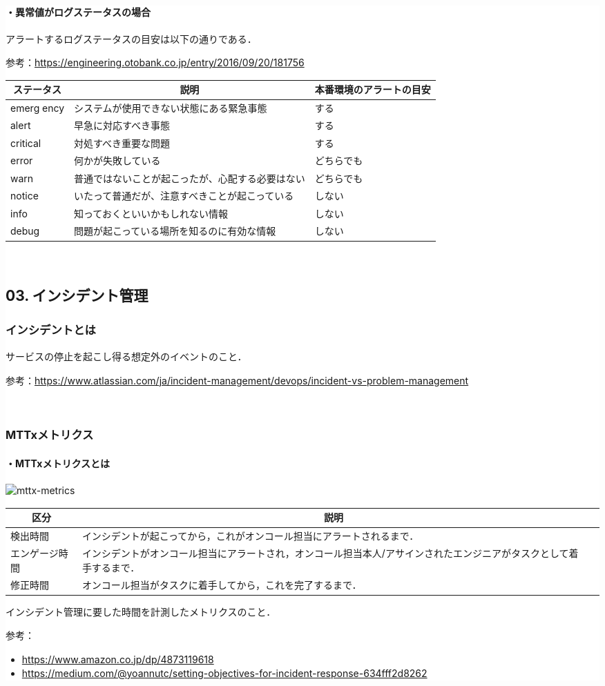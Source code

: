 #### ・異常値がログステータスの場合

アラートするログステータスの目安は以下の通りである．

参考：https://engineering.otobank.co.jp/entry/2016/09/20/181756

| ステータス | 説明                                             | 本番環境のアラートの目安 |
| ---------- | ------------------------------------------------ | ------------------------ |
| emerg ency | システムが使用できない状態にある緊急事態         | する                     |
| alert      | 早急に対応すべき事態                             | する                     |
| critical   | 対処すべき重要な問題                             | する                     |
| error      | 何かが失敗している                               | どちらでも               |
| warn       | 普通ではないことが起こったが、心配する必要はない | どちらでも               |
| notice     | いたって普通だが、注意すべきことが起こっている   | しない                   |
| info       | 知っておくといいかもしれない情報                 | しない                   |
| debug      | 問題が起こっている場所を知るのに有効な情報       | しない                   |

<br>

## 03. インシデント管理

### インシデントとは

サービスの停止を起こし得る想定外のイベントのこと．

参考：https://www.atlassian.com/ja/incident-management/devops/incident-vs-problem-management

<br>

### MTTxメトリクス

#### ・MTTxメトリクスとは

![mttx-metrics](https://raw.githubusercontent.com/hiroki-it/tech-notebook/master/images/mttx-metrics.png)

| 区分           | 説明                                                         |      |
| -------------- | ------------------------------------------------------------ | ---- |
| 検出時間       | インシデントが起こってから，これがオンコール担当にアラートされるまで． |      |
| エンゲージ時間 | インシデントがオンコール担当にアラートされ，オンコール担当本人/アサインされたエンジニアがタスクとして着手するまで． |      |
| 修正時間       | オンコール担当がタスクに着手してから，これを完了するまで．   |      |

インシデント管理に要した時間を計測したメトリクスのこと．

参考：

- https://www.amazon.co.jp/dp/4873119618
- https://medium.com/@yoannutc/setting-objectives-for-incident-response-634fff2d8262
